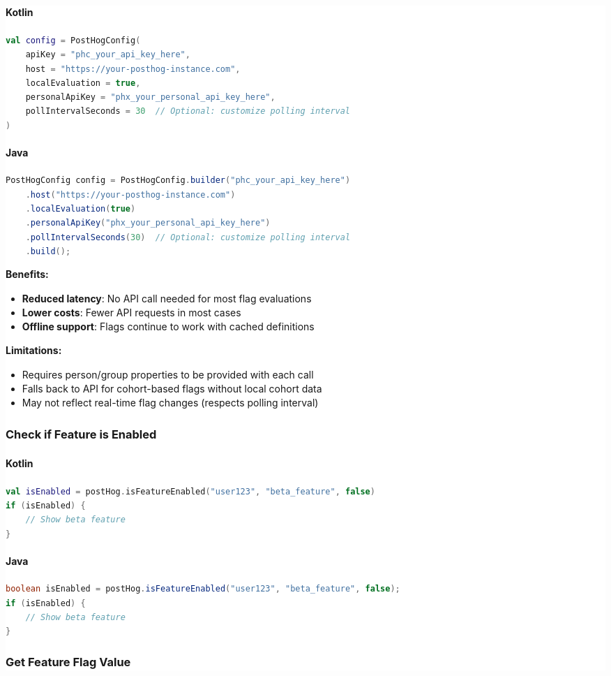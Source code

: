 #### Kotlin

```kotlin
val config = PostHogConfig(
    apiKey = "phc_your_api_key_here",
    host = "https://your-posthog-instance.com",
    localEvaluation = true,
    personalApiKey = "phx_your_personal_api_key_here",
    pollIntervalSeconds = 30  // Optional: customize polling interval
)
```

#### Java

```java
PostHogConfig config = PostHogConfig.builder("phc_your_api_key_here")
    .host("https://your-posthog-instance.com")
    .localEvaluation(true)
    .personalApiKey("phx_your_personal_api_key_here")
    .pollIntervalSeconds(30)  // Optional: customize polling interval
    .build();
```

**Benefits:**

- **Reduced latency**: No API call needed for most flag evaluations
- **Lower costs**: Fewer API requests in most cases
- **Offline support**: Flags continue to work with cached definitions

**Limitations:**

- Requires person/group properties to be provided with each call
- Falls back to API for cohort-based flags without local cohort data
- May not reflect real-time flag changes (respects polling interval)

### Check if Feature is Enabled

#### Kotlin

```kotlin
val isEnabled = postHog.isFeatureEnabled("user123", "beta_feature", false)
if (isEnabled) {
    // Show beta feature
}
```

#### Java

```java
boolean isEnabled = postHog.isFeatureEnabled("user123", "beta_feature", false);
if (isEnabled) {
    // Show beta feature
}
```

### Get Feature Flag Value
